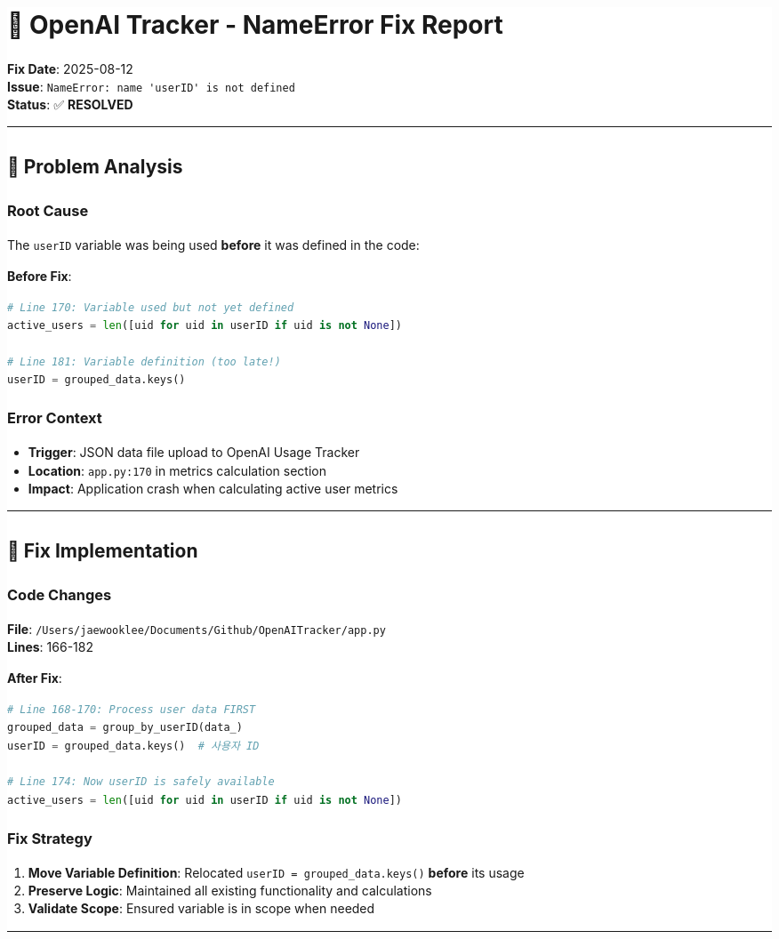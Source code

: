 # 🔧 OpenAI Tracker - NameError Fix Report

**Fix Date**: 2025-08-12  
**Issue**: `NameError: name 'userID' is not defined`  
**Status**: ✅ **RESOLVED**

---

## 🐛 Problem Analysis

### Root Cause
The `userID` variable was being used **before** it was defined in the code:

**Before Fix**:
```python
# Line 170: Variable used but not yet defined
active_users = len([uid for uid in userID if uid is not None])

# Line 181: Variable definition (too late!)
userID = grouped_data.keys()
```

### Error Context
- **Trigger**: JSON data file upload to OpenAI Usage Tracker
- **Location**: `app.py:170` in metrics calculation section  
- **Impact**: Application crash when calculating active user metrics

---

## 🔧 Fix Implementation

### Code Changes
**File**: `/Users/jaewooklee/Documents/Github/OpenAITracker/app.py`  
**Lines**: 166-182

**After Fix**:
```python
# Line 168-170: Process user data FIRST
grouped_data = group_by_userID(data_)
userID = grouped_data.keys()  # 사용자 ID

# Line 174: Now userID is safely available
active_users = len([uid for uid in userID if uid is not None])
```

### Fix Strategy
1. **Move Variable Definition**: Relocated `userID = grouped_data.keys()` **before** its usage
2. **Preserve Logic**: Maintained all existing functionality and calculations
3. **Validate Scope**: Ensured variable is in scope when needed

---
